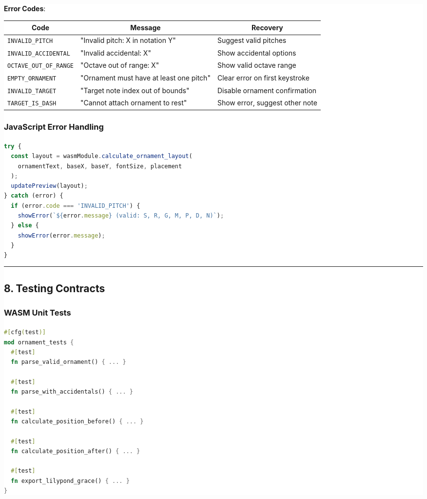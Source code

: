 **Error Codes**:

| Code | Message | Recovery |
|------|---------|----------|
| `INVALID_PITCH` | "Invalid pitch: X in notation Y" | Suggest valid pitches |
| `INVALID_ACCIDENTAL` | "Invalid accidental: X" | Show accidental options |
| `OCTAVE_OUT_OF_RANGE` | "Octave out of range: X" | Show valid octave range |
| `EMPTY_ORNAMENT` | "Ornament must have at least one pitch" | Clear error on first keystroke |
| `INVALID_TARGET` | "Target note index out of bounds" | Disable ornament confirmation |
| `TARGET_IS_DASH` | "Cannot attach ornament to rest" | Show error, suggest other note |

### JavaScript Error Handling

```javascript
try {
  const layout = wasmModule.calculate_ornament_layout(
    ornamentText, baseX, baseY, fontSize, placement
  );
  updatePreview(layout);
} catch (error) {
  if (error.code === 'INVALID_PITCH') {
    showError(`${error.message} (valid: S, R, G, M, P, D, N)`);
  } else {
    showError(error.message);
  }
}
```

---

## 8. Testing Contracts

### WASM Unit Tests

```rust
#[cfg(test)]
mod ornament_tests {
  #[test]
  fn parse_valid_ornament() { ... }

  #[test]
  fn parse_with_accidentals() { ... }

  #[test]
  fn calculate_position_before() { ... }

  #[test]
  fn calculate_position_after() { ... }

  #[test]
  fn export_lilypond_grace() { ... }
}
```
